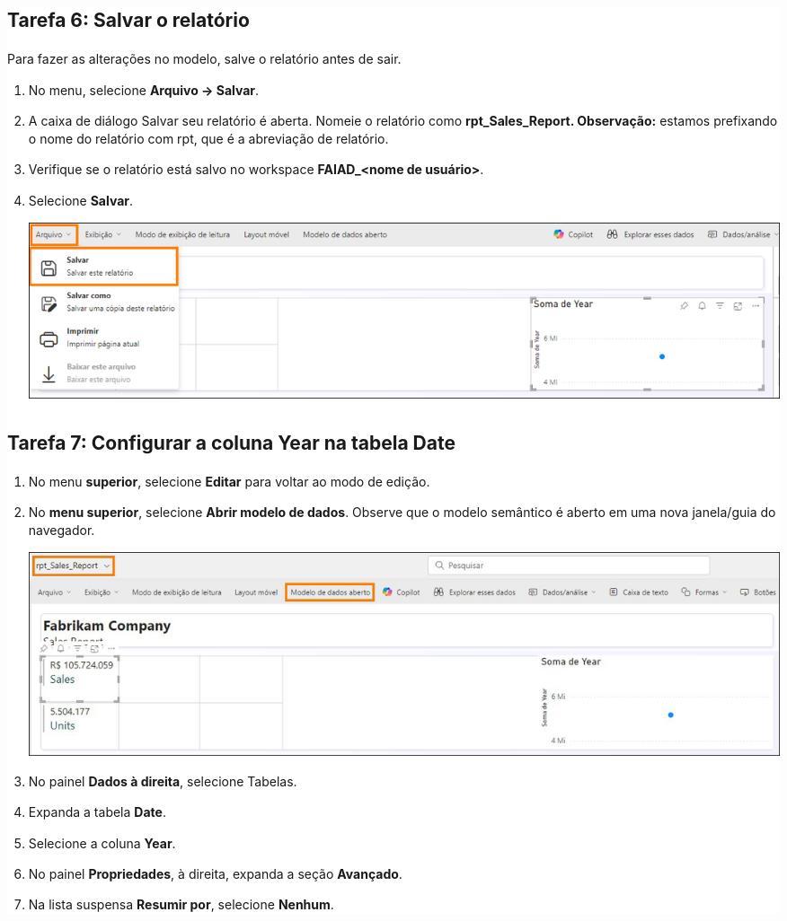 ## Tarefa 6: Salvar o relatório

Para fazer as alterações no modelo, salve o relatório antes de sair.

1.	No menu, selecione **Arquivo -> Salvar**.

2.	A caixa de diálogo Salvar seu relatório é aberta. Nomeie o relatório como **rpt_Sales_Report.
Observação:** estamos prefixando o nome do relatório com rpt, que é a abreviação de relatório.

3.	Verifique se o relatório está salvo no workspace **FAIAD_\<nome de usuário>**.

4.	Selecione **Salvar**.

    ![](../media/lab-07/image063.png)

## Tarefa 7: Configurar a coluna Year na tabela Date

1.	No menu **superior**, selecione **Editar** para voltar ao modo de edição.

2.	No **menu superior**, selecione **Abrir modelo de dados**. Observe que o modelo semântico é aberto em uma nova janela/guia do navegador.

    ![](../media/lab-07/image066.png)

3.	No painel **Dados à direita**, selecione Tabelas.

4.	Expanda a tabela **Date**.

5.	Selecione a coluna **Year**.

6.	No painel **Propriedades**, à direita, expanda a seção **Avançado**.

7.	Na lista suspensa **Resumir por**, selecione **Nenhum**.
